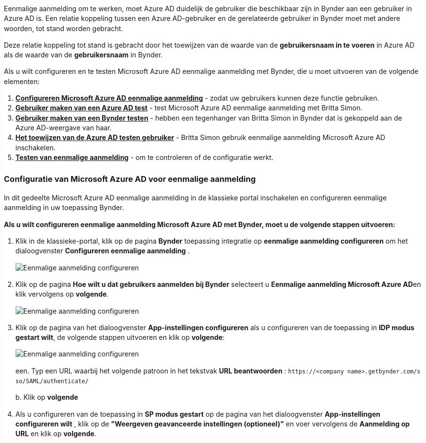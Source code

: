 Eenmalige aanmelding om te werken, moet Azure AD duidelijk de gebruiker die beschikbaar zijn in Bynder aan een gebruiker in Azure AD is. Een relatie koppeling tussen een Azure AD-gebruiker en de gerelateerde gebruiker in Bynder moet met andere woorden, tot stand worden gebracht.

Deze relatie koppeling tot stand is gebracht door het toewijzen van de waarde van de **gebruikersnaam in te voeren** in Azure AD als de waarde van de **gebruikersnaam** in Bynder.

Als u wilt configureren en te testen Microsoft Azure AD eenmalige aanmelding met Bynder, die u moet uitvoeren van de volgende elementen:

1. **[Configureren Microsoft Azure AD eenmalige aanmelding](#configuring-azure-ad-single-single-sign-on)** - zodat uw gebruikers kunnen deze functie gebruiken.
2. **[Gebruiker maken van een Azure AD test](#creating-an-azure-ad-test-user)** - test Microsoft Azure AD eenmalige aanmelding met Britta Simon.
3. **[Gebruiker maken van een Bynder testen](#creating-a-bynder-test-user)** - hebben een tegenhanger van Britta Simon in Bynder dat is gekoppeld aan de Azure AD-weergave van haar.
4. **[Het toewijzen van de Azure AD testen gebruiker](#assigning-the-azure-ad-test-user)** - Britta Simon gebruik eenmalige aanmelding Microsoft Azure AD inschakelen.
5. **[Testen van eenmalige aanmelding](#testing-single-sign-on)** - om te controleren of de configuratie werkt.

### <a name="configuring-microsoft-azure-ad-single-sign-on"></a>Configuratie van Microsoft Azure AD voor eenmalige aanmelding

In dit gedeelte Microsoft Azure AD eenmalige aanmelding in de klassieke portal inschakelen en configureren eenmalige aanmelding in uw toepassing Bynder.

**Als u wilt configureren eenmalige aanmelding Microsoft Azure AD met Bynder, moet u de volgende stappen uitvoeren:**

1. Klik in de klassieke-portal, klik op de pagina **Bynder** toepassing integratie op **eenmalige aanmelding configureren** om het dialoogvenster **Configureren eenmalige aanmelding** .
     
    ![Eenmalige aanmelding configureren][6] 

2. Klik op de pagina **Hoe wilt u dat gebruikers aanmelden bij Bynder** selecteert u **Eenmalige aanmelding Microsoft Azure AD**en klik vervolgens op **volgende**.
    
    ![Eenmalige aanmelding configureren](./media/active-directory-saas-bynder-tutorial/tutorial_bynder_03.png)

3. Klik op de pagina van het dialoogvenster **App-instellingen configureren** als u configureren van de toepassing in **IDP modus gestart wilt**, de volgende stappen uitvoeren en klik op **volgende**:

    ![Eenmalige aanmelding configureren](./media/active-directory-saas-bynder-tutorial/tutorial_bynder_04.png)

    een. Typ een URL waarbij het volgende patroon in het tekstvak **URL beantwoorden** : `https://<company name>.getbynder.com/sso/SAML/authenticate/`

    b. Klik op **volgende**

4. Als u configureren van de toepassing in **SP modus gestart** op de pagina van het dialoogvenster **App-instellingen configureren wilt** , klik op de **"Weergeven geavanceerde instellingen (optioneel)"** en voer vervolgens de **Aanmelding op URL** en klik op **volgende**.


[1]: ./media/active-directory-saas-bynder-tutorial/tutorial_general_01.png
[2]: ./media/active-directory-saas-bynder-tutorial/tutorial_general_02.png
[3]: ./media/active-directory-saas-bynder-tutorial/tutorial_general_03.png
[4]: ./media/active-directory-saas-bynder-tutorial/tutorial_general_04.png
[6]: ./media/active-directory-saas-bynder-tutorial/tutorial_general_05.png
[10]: ./media/active-directory-saas-bynder-tutorial/tutorial_general_06.png
[11]: ./media/active-directory-saas-bynder-tutorial/tutorial_general_07.png
[20]: ./media/active-directory-saas-bynder-tutorial/tutorial_general_100.png
[200]: ./media/active-directory-saas-bynder-tutorial/tutorial_general_200.png
[201]: ./media/active-directory-saas-bynder-tutorial/tutorial_general_201.png
[203]: ./media/active-directory-saas-bynder-tutorial/tutorial_general_203.png
[204]: ./media/active-directory-saas-bynder-tutorial/tutorial_general_204.png
[205]: ./media/active-directory-saas-bynder-tutorial/tutorial_general_205.png